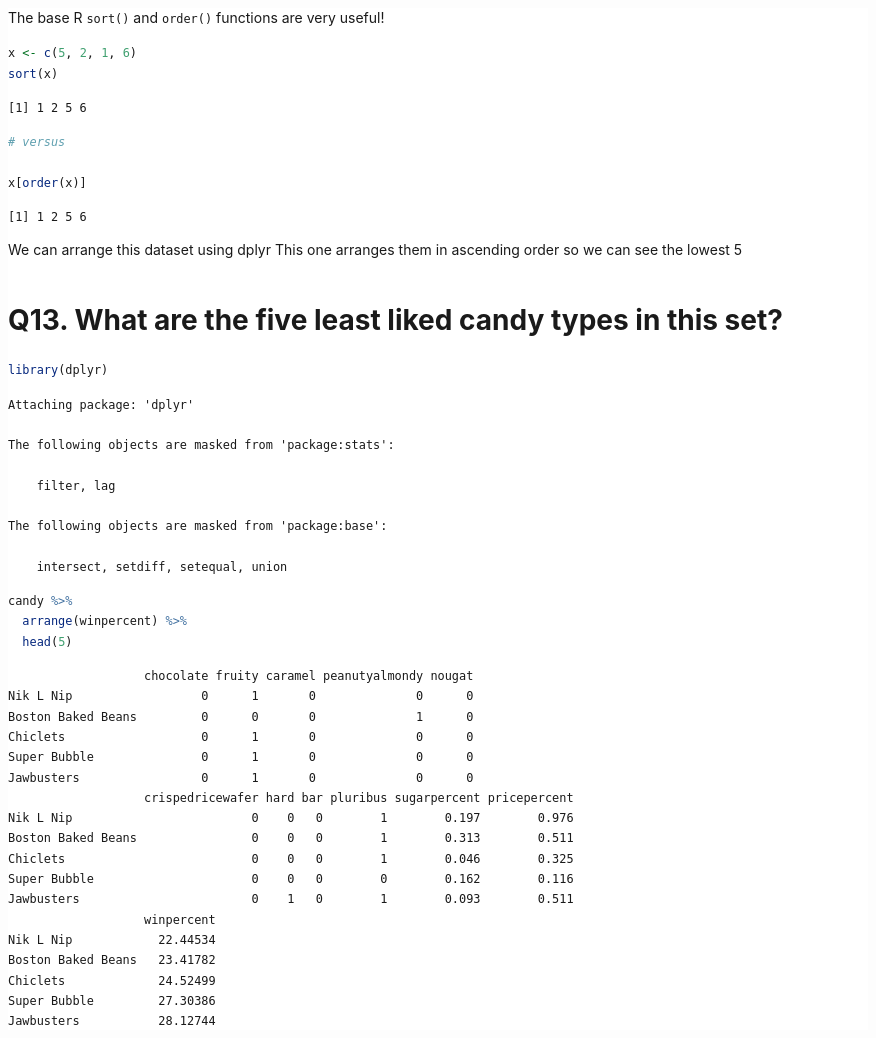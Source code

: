 The base R `sort()` and `order()` functions are very useful!

``` r
x <- c(5, 2, 1, 6)
sort(x)
```

    [1] 1 2 5 6

``` r
# versus

x[order(x)]
```

    [1] 1 2 5 6

We can arrange this dataset using dplyr This one arranges them in
ascending order so we can see the lowest 5

# Q13. What are the five least liked candy types in this set?

``` r
library(dplyr)
```


    Attaching package: 'dplyr'

    The following objects are masked from 'package:stats':

        filter, lag

    The following objects are masked from 'package:base':

        intersect, setdiff, setequal, union

``` r
candy %>% 
  arrange(winpercent) %>% 
  head(5)
```

                       chocolate fruity caramel peanutyalmondy nougat
    Nik L Nip                  0      1       0              0      0
    Boston Baked Beans         0      0       0              1      0
    Chiclets                   0      1       0              0      0
    Super Bubble               0      1       0              0      0
    Jawbusters                 0      1       0              0      0
                       crispedricewafer hard bar pluribus sugarpercent pricepercent
    Nik L Nip                         0    0   0        1        0.197        0.976
    Boston Baked Beans                0    0   0        1        0.313        0.511
    Chiclets                          0    0   0        1        0.046        0.325
    Super Bubble                      0    0   0        0        0.162        0.116
    Jawbusters                        0    1   0        1        0.093        0.511
                       winpercent
    Nik L Nip            22.44534
    Boston Baked Beans   23.41782
    Chiclets             24.52499
    Super Bubble         27.30386
    Jawbusters           28.12744
